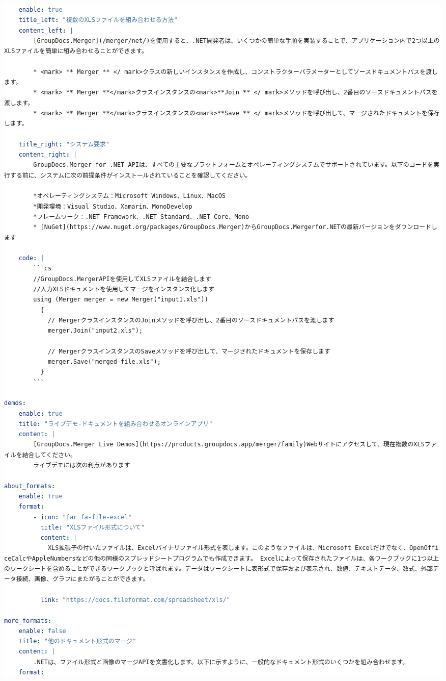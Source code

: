 ```yaml
    enable: true
    title_left: "複数のXLSファイルを組み合わせる方法"
    content_left: |
        [GroupDocs.Merger](/merger/net/)を使用すると、.NET開発者は、いくつかの簡単な手順を実装することで、アプリケーション内で2つ以上のXLSファイルを簡単に組み合わせることができます。

        * <mark> ** Merger ** </ mark>クラスの新しいインスタンスを作成し、コンストラクターパラメーターとしてソースドキュメントパスを渡します。
        * <mark> ** Merger **</mark>クラスインスタンスの<mark>**Join ** </ mark>メソッドを呼び出し、2番目のソースドキュメントパスを渡します。
        * <mark> ** Merger **</mark>クラスインスタンスの<mark>**Save ** </ mark>メソッドを呼び出して、マージされたドキュメントを保存します。
        
    title_right: "システム要求"
    content_right: |
        GroupDocs.Merger for .NET APIは、すべての主要なプラットフォームとオペレーティングシステムでサポートされています。以下のコードを実行する前に、システムに次の前提条件がインストールされていることを確認してください。

        *オペレーティングシステム：Microsoft Windows、Linux、MacOS
        *開発環境：Visual Studio、Xamarin、MonoDevelop
        *フレームワーク：.NET Framework、.NET Standard、.NET Core、Mono
        * [NuGet](https://www.nuget.org/packages/GroupDocs.Merger)からGroupDocs.Mergerfor.NETの最新バージョンをダウンロードします
        
    code: |
        ```cs
        //GroupDocs.MergerAPIを使用してXLSファイルを結合します
        //入力XLSドキュメントを使用してマージをインスタンス化します
        using (Merger merger = new Merger("input1.xls"))
          {
            // MergerクラスインスタンスのJoinメソッドを呼び出し、2番目のソースドキュメントパスを渡します
            merger.Join("input2.xls");
            
            // MergerクラスインスタンスのSaveメソッドを呼び出して、マージされたドキュメントを保存します
            merger.Save("merged-file.xls");
          }
        ```

demos:
    enable: true
    title: "ライブデモ-ドキュメントを組み合わせるオンラインアプリ"
    content: |
        [GroupDocs.Merger Live Demos](https://products.groupdocs.app/merger/family)Webサイトにアクセスして、現在複数のXLSファイルを結合してください。  
        ライブデモには次の利点があります
        
about_formats:
    enable: true
    format:
        - icon: "far fa-file-excel"
          title: "XLSファイル形式について"
          content: |
            XLS拡張子の付いたファイルは、Excelバイナリファイル形式を表します。このようなファイルは、Microsoft Excelだけでなく、OpenOfficeCalcやAppleNumbersなどの他の同様のスプレッドシートプログラムでも作成できます。 Excelによって保存されたファイルは、各ワークブックに1つ以上のワークシートを含めることができるワークブックと呼ばれます。データはワークシートに表形式で保存および表示され、数値、テキストデータ、数式、外部データ接続、画像、グラフにまたがることができます。

          link: "https://docs.fileformat.com/spreadsheet/xls/"

more_formats:
    enable: false
    title: "他のドキュメント形式のマージ"
    content: |
        .NETは、ファイル形式と画像のマージAPIを文書化します。以下に示すように、一般的なドキュメント形式のいくつかを組み合わせます。
    format: 
```